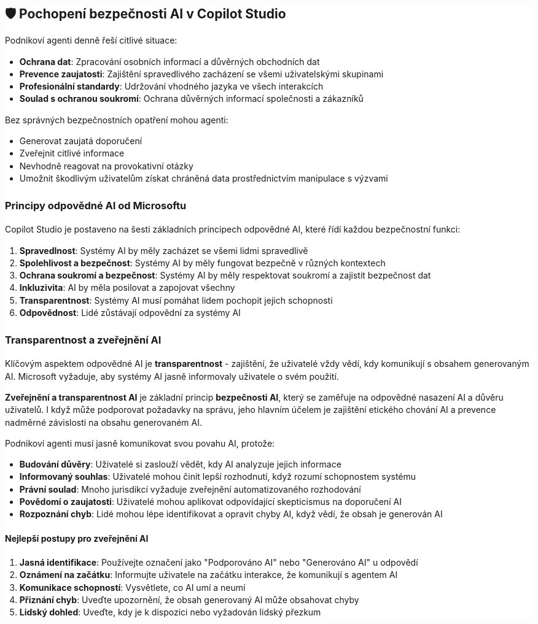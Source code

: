 ## 🛡️ Pochopení bezpečnosti AI v Copilot Studio

Podnikoví agenti denně řeší citlivé situace:

- **Ochrana dat**: Zpracování osobních informací a důvěrných obchodních dat
- **Prevence zaujatosti**: Zajištění spravedlivého zacházení se všemi uživatelskými skupinami
- **Profesionální standardy**: Udržování vhodného jazyka ve všech interakcích
- **Soulad s ochranou soukromí**: Ochrana důvěrných informací společnosti a zákazníků

Bez správných bezpečnostních opatření mohou agenti:

- Generovat zaujatá doporučení
- Zveřejnit citlivé informace
- Nevhodně reagovat na provokativní otázky
- Umožnit škodlivým uživatelům získat chráněná data prostřednictvím manipulace s výzvami

### Principy odpovědné AI od Microsoftu

Copilot Studio je postaveno na šesti základních principech odpovědné AI, které řídí každou bezpečnostní funkci:

1. **Spravedlnost**: Systémy AI by měly zacházet se všemi lidmi spravedlivě
1. **Spolehlivost a bezpečnost**: Systémy AI by měly fungovat bezpečně v různých kontextech
1. **Ochrana soukromí a bezpečnost**: Systémy AI by měly respektovat soukromí a zajistit bezpečnost dat
1. **Inkluzivita**: AI by měla posilovat a zapojovat všechny
1. **Transparentnost**: Systémy AI musí pomáhat lidem pochopit jejich schopnosti
1. **Odpovědnost**: Lidé zůstávají odpovědní za systémy AI

### Transparentnost a zveřejnění AI

Klíčovým aspektem odpovědné AI je **transparentnost** - zajištění, že uživatelé vždy vědí, kdy komunikují s obsahem generovaným AI. Microsoft vyžaduje, aby systémy AI jasně informovaly uživatele o svém použití.

**Zveřejnění a transparentnost AI** je základní princip **bezpečnosti AI**, který se zaměřuje na odpovědné nasazení AI a důvěru uživatelů. I když může podporovat požadavky na správu, jeho hlavním účelem je zajištění etického chování AI a prevence nadměrné závislosti na obsahu generovaném AI.

Podnikoví agenti musí jasně komunikovat svou povahu AI, protože:

- **Budování důvěry**: Uživatelé si zaslouží vědět, kdy AI analyzuje jejich informace
- **Informovaný souhlas**: Uživatelé mohou činit lepší rozhodnutí, když rozumí schopnostem systému
- **Právní soulad**: Mnoho jurisdikcí vyžaduje zveřejnění automatizovaného rozhodování
- **Povědomí o zaujatosti**: Uživatelé mohou aplikovat odpovídající skepticismus na doporučení AI
- **Rozpoznání chyb**: Lidé mohou lépe identifikovat a opravit chyby AI, když vědí, že obsah je generován AI

#### Nejlepší postupy pro zveřejnění AI

1. **Jasná identifikace**: Používejte označení jako "Podporováno AI" nebo "Generováno AI" u odpovědí
1. **Oznámení na začátku**: Informujte uživatele na začátku interakce, že komunikují s agentem AI
1. **Komunikace schopností**: Vysvětlete, co AI umí a neumí
1. **Přiznání chyb**: Uveďte upozornění, že obsah generovaný AI může obsahovat chyby
1. **Lidský dohled**: Uveďte, kdy je k dispozici nebo vyžadován lidský přezkum

